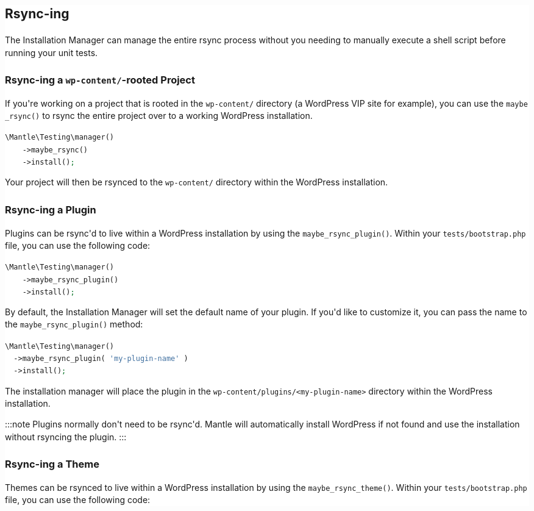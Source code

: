 ## Rsync-ing

The Installation Manager can manage the entire rsync process without you needing
to manually execute a shell script before running your unit tests.

### Rsync-ing a `wp-content/`-rooted Project

If you're working on a project that is rooted in the `wp-content/` directory (a
WordPress VIP site for example), you can use the `maybe_rsync()` to rsync the
entire project over to a working WordPress installation.

```php
\Mantle\Testing\manager()
	->maybe_rsync()
	->install();
```

Your project will then be rsynced to the `wp-content/` directory within the
WordPress installation.

### Rsync-ing a Plugin

Plugins can be rsync'd to live within a WordPress installation by using the
`maybe_rsync_plugin()`. Within your `tests/bootstrap.php` file, you can use the
following code:

```php
\Mantle\Testing\manager()
	->maybe_rsync_plugin()
	->install();
```

By default, the Installation Manager will set the default name of your plugin.
If you'd like to customize it, you can pass the name to the
`maybe_rsync_plugin()` method:

```php
\Mantle\Testing\manager()
  ->maybe_rsync_plugin( 'my-plugin-name' )
  ->install();
```

The installation manager will place the plugin in the
`wp-content/plugins/<my-plugin-name>` directory within the WordPress
installation.

:::note
Plugins normally don't need to be rsync'd. Mantle will automatically install
WordPress if not found and use the installation without rsyncing the plugin.
:::

### Rsync-ing a Theme

Themes can be rsynced to live within a WordPress installation by using the
`maybe_rsync_theme()`. Within your `tests/bootstrap.php` file, you can use the
following code:
